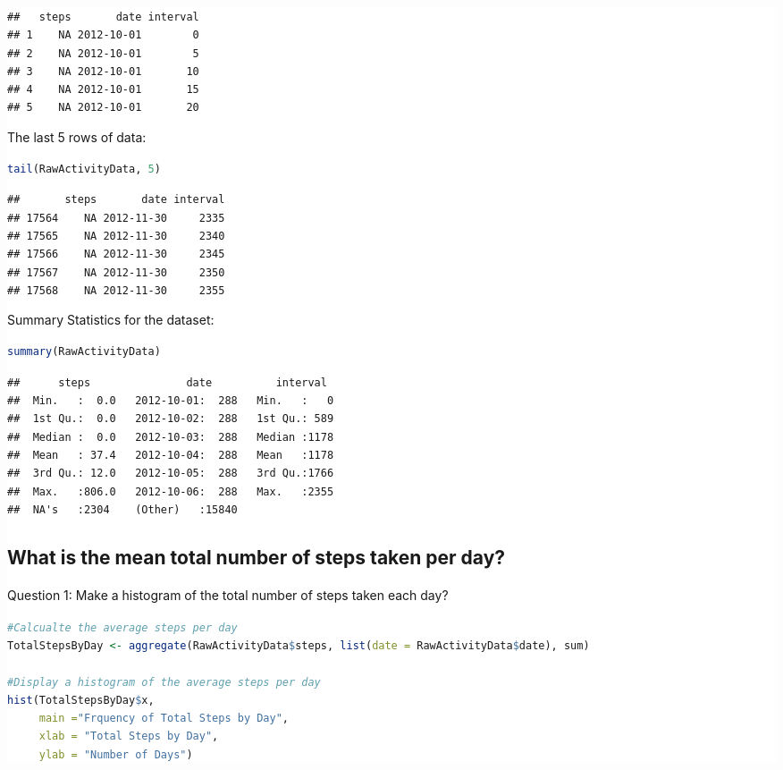 ```
##   steps       date interval
## 1    NA 2012-10-01        0
## 2    NA 2012-10-01        5
## 3    NA 2012-10-01       10
## 4    NA 2012-10-01       15
## 5    NA 2012-10-01       20
```

The last 5 rows of data:

```r
tail(RawActivityData, 5)
```

```
##       steps       date interval
## 17564    NA 2012-11-30     2335
## 17565    NA 2012-11-30     2340
## 17566    NA 2012-11-30     2345
## 17567    NA 2012-11-30     2350
## 17568    NA 2012-11-30     2355
```

Summary Statistics for the dataset:

```r
summary(RawActivityData)
```

```
##      steps               date          interval   
##  Min.   :  0.0   2012-10-01:  288   Min.   :   0  
##  1st Qu.:  0.0   2012-10-02:  288   1st Qu.: 589  
##  Median :  0.0   2012-10-03:  288   Median :1178  
##  Mean   : 37.4   2012-10-04:  288   Mean   :1178  
##  3rd Qu.: 12.0   2012-10-05:  288   3rd Qu.:1766  
##  Max.   :806.0   2012-10-06:  288   Max.   :2355  
##  NA's   :2304    (Other)   :15840
```

## What is the mean total number of steps taken per day?

Question 1: Make a histogram of the total number of steps taken each day?


```r
#Calcualte the average steps per day
TotalStepsByDay <- aggregate(RawActivityData$steps, list(date = RawActivityData$date), sum)

#Display a histogram of the average steps per day
hist(TotalStepsByDay$x,
     main ="Frquency of Total Steps by Day",
     xlab = "Total Steps by Day",
     ylab = "Number of Days")
```
